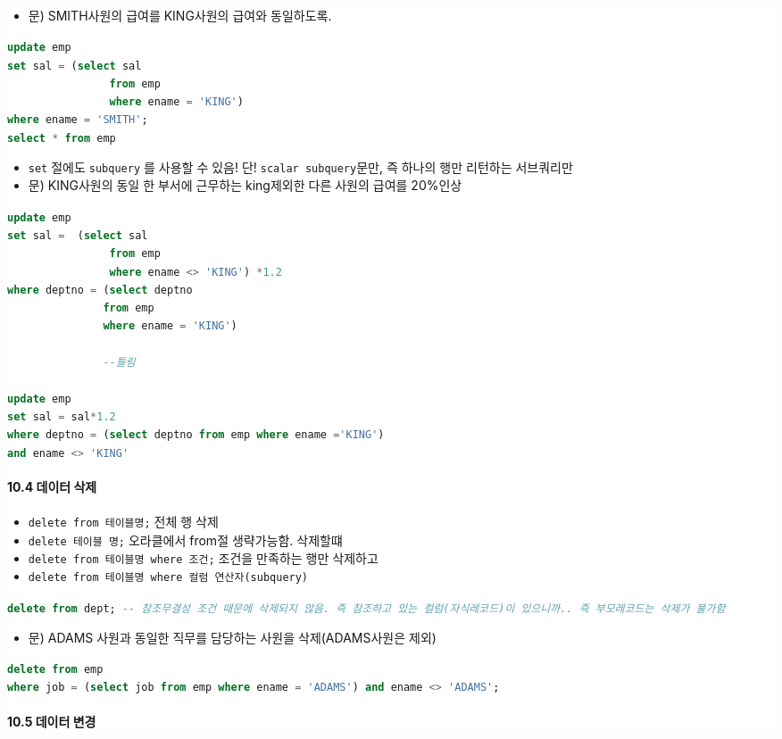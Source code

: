

- 문) SMITH사원의 급여를 KING사원의 급여와 동일하도록.

```sql
update emp
set sal = (select sal
                from emp
                where ename = 'KING')
where ename = 'SMITH';
select * from emp
```

- `set` 절에도 `subquery` 를 사용할 수 있음! 단! `scalar subquery`문만, 즉 하나의 행만 리턴하는 서브쿼리만
- 문)  KING사원의 동일 한 부서에 근무하는 king제외한 다른 사원의 급여를 20%인상

```sql
update emp
set sal =  (select sal
                from emp
                where ename <> 'KING') *1.2
where deptno = (select deptno
               from emp
               where ename = 'KING')
               
               --틀림
               
update emp
set sal = sal*1.2
where deptno = (select deptno from emp where ename ='KING')
and ename <> 'KING'

```



#### 10.4 데이터 삭제

- `delete from 테이블명;` 전체 행 삭제
- `delete 테이블 명;` 오라클에서 from절 생략가능함. 삭제할떄
- `delete from 테이블명 where 조건;` 조건을 만족하는 행만 삭제하고
- `delete from 테이블명 where 컬럼 연산자(subquery)` 

```sql
delete from dept; -- 참조무결성 조건 때문에 삭제되지 않음. 즉 참조하고 있는 컬럼(자식레코드)이 있으니까.. 즉 부모레코드는 삭제가 불가함
```



- 문) ADAMS 사원과 동일한 직무를 담당하는 사원을 삭제(ADAMS사원은 제외)

```SQL
delete from emp 
where job = (select job from emp where ename = 'ADAMS') and ename <> 'ADAMS';
```



#### 10.5 데이터 변경
